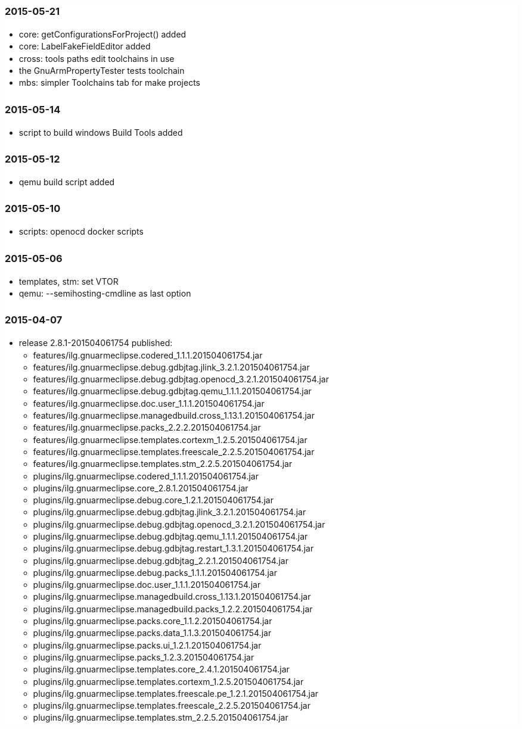 ### 2015-05-21

* core: getConfigurationsForProject() added
* core: LabelFakeFieldEditor added
* cross: tools paths edit toolchains in use
* the GnuArmPropertyTester tests toolchain
* mbs: simpler Toolchains tab for make projects

### 2015-05-14

* script to build windows Build Tools added

### 2015-05-12

* qemu build script added

### 2015-05-10

* scripts: openocd docker scripts

### 2015-05-06

* templates, stm: set VTOR
* qemu: --semihosting-cmdline as last option

### 2015-04-07

* release 2.8.1-201504061754 published:
  * features/ilg.gnuarmeclipse.codered_1.1.1.201504061754.jar
  * features/ilg.gnuarmeclipse.debug.gdbjtag.jlink_3.2.1.201504061754.jar
  * features/ilg.gnuarmeclipse.debug.gdbjtag.openocd_3.2.1.201504061754.jar
  * features/ilg.gnuarmeclipse.debug.gdbjtag.qemu_1.1.1.201504061754.jar
  * features/ilg.gnuarmeclipse.doc.user_1.1.1.201504061754.jar
  * features/ilg.gnuarmeclipse.managedbuild.cross_1.13.1.201504061754.jar
  * features/ilg.gnuarmeclipse.packs_2.2.2.201504061754.jar
  * features/ilg.gnuarmeclipse.templates.cortexm_1.2.5.201504061754.jar
  * features/ilg.gnuarmeclipse.templates.freescale_2.2.5.201504061754.jar
  * features/ilg.gnuarmeclipse.templates.stm_2.2.5.201504061754.jar
  * plugins/ilg.gnuarmeclipse.codered_1.1.1.201504061754.jar
  * plugins/ilg.gnuarmeclipse.core_2.8.1.201504061754.jar
  * plugins/ilg.gnuarmeclipse.debug.core_1.2.1.201504061754.jar
  * plugins/ilg.gnuarmeclipse.debug.gdbjtag.jlink_3.2.1.201504061754.jar
  * plugins/ilg.gnuarmeclipse.debug.gdbjtag.openocd_3.2.1.201504061754.jar
  * plugins/ilg.gnuarmeclipse.debug.gdbjtag.qemu_1.1.1.201504061754.jar
  * plugins/ilg.gnuarmeclipse.debug.gdbjtag.restart_1.3.1.201504061754.jar
  * plugins/ilg.gnuarmeclipse.debug.gdbjtag_2.2.1.201504061754.jar
  * plugins/ilg.gnuarmeclipse.debug.packs_1.1.1.201504061754.jar
  * plugins/ilg.gnuarmeclipse.doc.user_1.1.1.201504061754.jar
  * plugins/ilg.gnuarmeclipse.managedbuild.cross_1.13.1.201504061754.jar
  * plugins/ilg.gnuarmeclipse.managedbuild.packs_1.2.2.201504061754.jar
  * plugins/ilg.gnuarmeclipse.packs.core_1.1.2.201504061754.jar
  * plugins/ilg.gnuarmeclipse.packs.data_1.1.3.201504061754.jar
  * plugins/ilg.gnuarmeclipse.packs.ui_1.2.1.201504061754.jar
  * plugins/ilg.gnuarmeclipse.packs_1.2.3.201504061754.jar
  * plugins/ilg.gnuarmeclipse.templates.core_2.4.1.201504061754.jar
  * plugins/ilg.gnuarmeclipse.templates.cortexm_1.2.5.201504061754.jar
  * plugins/ilg.gnuarmeclipse.templates.freescale.pe_1.2.1.201504061754.jar
  * plugins/ilg.gnuarmeclipse.templates.freescale_2.2.5.201504061754.jar
  * plugins/ilg.gnuarmeclipse.templates.stm_2.2.5.201504061754.jar
